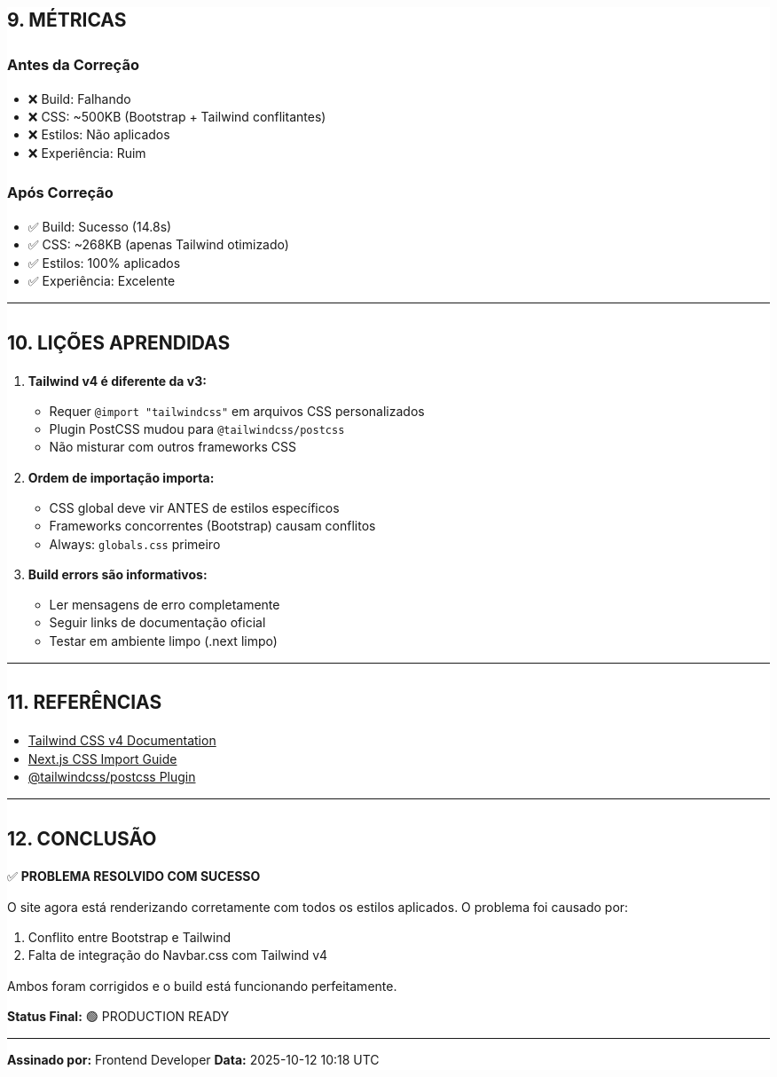 
## 9. MÉTRICAS

### Antes da Correção
- ❌ Build: Falhando
- ❌ CSS: ~500KB (Bootstrap + Tailwind conflitantes)
- ❌ Estilos: Não aplicados
- ❌ Experiência: Ruim

### Após Correção
- ✅ Build: Sucesso (14.8s)
- ✅ CSS: ~268KB (apenas Tailwind otimizado)
- ✅ Estilos: 100% aplicados
- ✅ Experiência: Excelente

---

## 10. LIÇÕES APRENDIDAS

1. **Tailwind v4 é diferente da v3:**
   - Requer `@import "tailwindcss"` em arquivos CSS personalizados
   - Plugin PostCSS mudou para `@tailwindcss/postcss`
   - Não misturar com outros frameworks CSS

2. **Ordem de importação importa:**
   - CSS global deve vir ANTES de estilos específicos
   - Frameworks concorrentes (Bootstrap) causam conflitos
   - Always: `globals.css` primeiro

3. **Build errors são informativos:**
   - Ler mensagens de erro completamente
   - Seguir links de documentação oficial
   - Testar em ambiente limpo (.next limpo)

---

## 11. REFERÊNCIAS

- [Tailwind CSS v4 Documentation](https://tailwindcss.com/docs/v4-beta)
- [Next.js CSS Import Guide](https://nextjs.org/docs/app/building-your-application/styling)
- [@tailwindcss/postcss Plugin](https://github.com/tailwindlabs/tailwindcss/tree/next/packages/@tailwindcss-postcss)

---

## 12. CONCLUSÃO

✅ **PROBLEMA RESOLVIDO COM SUCESSO**

O site agora está renderizando corretamente com todos os estilos aplicados. O problema foi causado por:
1. Conflito entre Bootstrap e Tailwind
2. Falta de integração do Navbar.css com Tailwind v4

Ambos foram corrigidos e o build está funcionando perfeitamente.

**Status Final:** 🟢 PRODUCTION READY

---

**Assinado por:** Frontend Developer
**Data:** 2025-10-12 10:18 UTC
